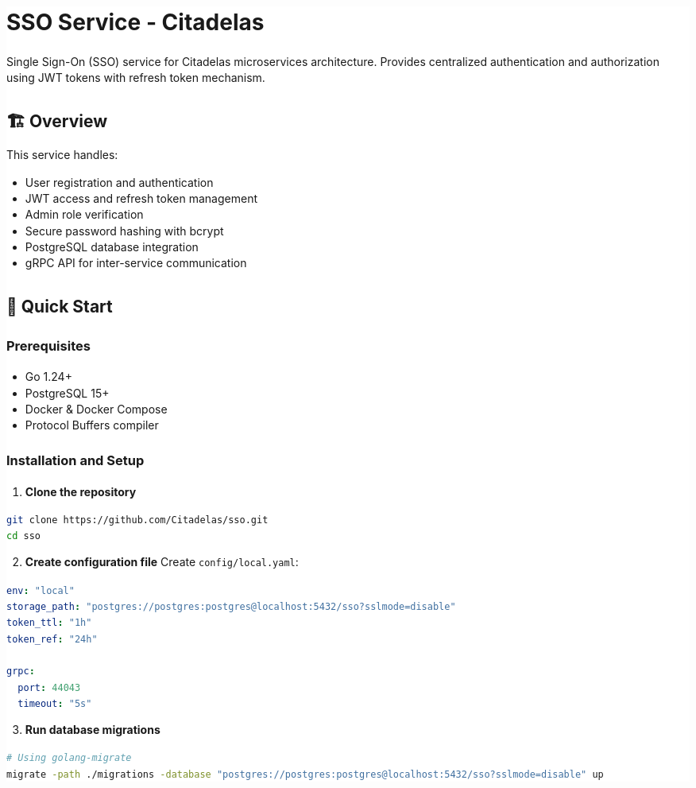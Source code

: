 # SSO Service - Citadelas

Single Sign-On (SSO) service for Citadelas microservices architecture. Provides centralized authentication and authorization using JWT tokens with refresh token mechanism.

## 🏗️ Overview

This service handles:
- User registration and authentication
- JWT access and refresh token management
- Admin role verification
- Secure password hashing with bcrypt
- PostgreSQL database integration
- gRPC API for inter-service communication

## 🚀 Quick Start

### Prerequisites

- Go 1.24+
- PostgreSQL 15+
- Docker & Docker Compose
- Protocol Buffers compiler

### Installation and Setup

1. **Clone the repository**
```bash
git clone https://github.com/Citadelas/sso.git
cd sso
```

2. **Create configuration file**
Create `config/local.yaml`:
```yaml
env: "local"
storage_path: "postgres://postgres:postgres@localhost:5432/sso?sslmode=disable"
token_ttl: "1h"
token_ref: "24h"

grpc:
  port: 44043
  timeout: "5s"
```

3. **Run database migrations**
```bash
# Using golang-migrate
migrate -path ./migrations -database "postgres://postgres:postgres@localhost:5432/sso?sslmode=disable" up
```
